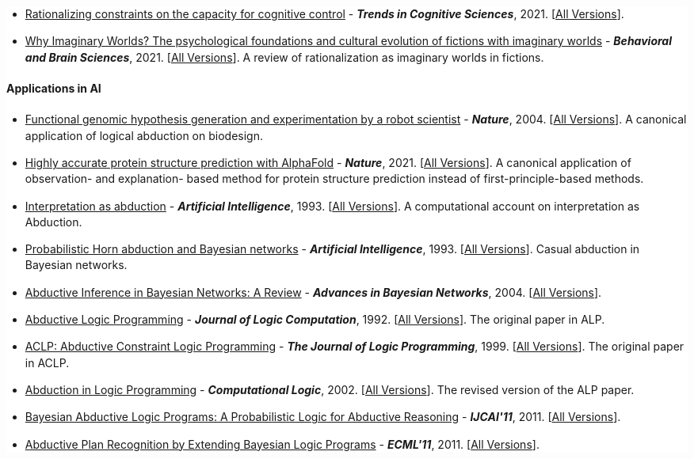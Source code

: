 * [Rationalizing constraints on the capacity for cognitive control](https://www.sciencedirect.com/science/article/pii/S1364661321001480) - ***Trends in Cognitive Sciences***, 2021. [[All Versions](https://scholar.google.com/scholar?cluster=13065113821339619145&hl=en&as_sdt=2005&sciodt=0,5)].

* [Why Imaginary Worlds? The psychological foundations and cultural evolution of fictions with imaginary worlds](https://www.cambridge.org/core/journals/behavioral-and-brain-sciences/article/abs/why-imaginary-worlds/CA2AB4B1E1EDD8FE965E6DDB4A047B35) - ***Behavioral and Brain Sciences***, 2021. [[All Versions](https://scholar.google.com/scholar?cluster=11677245106477509648&hl=en&as_sdt=2005&sciodt=2005)]. A review of rationalization as imaginary worlds in fictions.


#### Applications in AI

* [Functional genomic hypothesis generation and experimentation by a robot scientist](https://www.nature.com/articles/nature02236) - ***Nature***, 2004. [[All Versions](https://scholar.google.com/scholar?cluster=17461972625475533182&hl=en&as_sdt=0,5)]. A canonical application of logical abduction on biodesign.

* [Highly accurate protein structure prediction with AlphaFold](https://www.nature.com/articles/s41586-021-03819-2) - ***Nature***, 2021. [[All Versions](https://scholar.google.com/scholar?cluster=6286436358625670901&hl=en&as_sdt=0,5)]. A canonical application of observation- and explanation- based method for protein structure prediction instead of first-principle-based methods.

* [Interpretation as abduction](https://www.sciencedirect.com/science/article/abs/pii/0004370293900154?via%3Dihub) - ***Artificial Intelligence***, 1993. [[All Versions](https://scholar.google.com/scholar?cluster=12658433318211361322&hl=en&as_sdt=0,5)]. A computational account on interpretation as Abduction.

* [Probabilistic Horn abduction and Bayesian networks](https://www.sciencedirect.com/science/article/abs/pii/000437029390061F?via%3Dihub) - ***Artificial Intelligence***, 1993. [[All Versions](https://scholar.google.com/scholar?cluster=7728248035489349629&hl=en&as_sdt=0,5)]. Casual abduction in Bayesian networks.

* [Abductive Inference in Bayesian Networks: A Review](https://link.springer.com/chapter/10.1007/978-3-540-39879-0_6) - ***Advances in Bayesian Networks***, 2004. [[All Versions](https://scholar.google.com/scholar?cluster=8502276402734843212&hl=en&as_sdt=0,5)].

* [Abductive Logic Programming](https://academic.oup.com/logcom/article-abstract/2/6/719/942121?redirectedFrom=fulltext) - ***Journal of Logic Computation***, 1992. [[All Versions](https://scholar.google.com/scholar?cluster=18119357517656745518&hl=en&as_sdt=0,5)]. The original paper in ALP.

* [ACLP: Abductive Constraint Logic Programming](https://www.sciencedirect.com/science/article/pii/S0743106699000758) - ***The Journal of Logic Programming***, 1999. [[All Versions](https://scholar.google.com/scholar?cluster=14319574550421192429&hl=en&as_sdt=0,5)]. The original paper in ACLP.

* [Abduction in Logic Programming](https://web.stanford.edu/class/cs227/Readings/Abudction%20in%20LP.pdf) - ***Computational Logic***, 2002. [[All Versions](https://scholar.google.com/scholar?cluster=902643678163312237&hl=en&as_sdt=0,5)]. The revised version of the ALP paper.

* [Bayesian Abductive Logic Programs: A Probabilistic Logic for Abductive Reasoning](https://www.cs.utexas.edu/~ml/papers/raghavan.starai10.pdf) - ***IJCAI'11***, 2011. [[All Versions](https://scholar.google.com/scholar?cluster=4453424083730209198&hl=en&as_sdt=0,5)].

* [Abductive Plan Recognition by Extending Bayesian Logic Programs](https://www.cs.utexas.edu/~ml/papers/raghavan.ecml11.pdf) - ***ECML'11***, 2011. [[All Versions](https://scholar.google.com/scholar?cluster=7276511797197017483&hl=en&as_sdt=0,5)].
